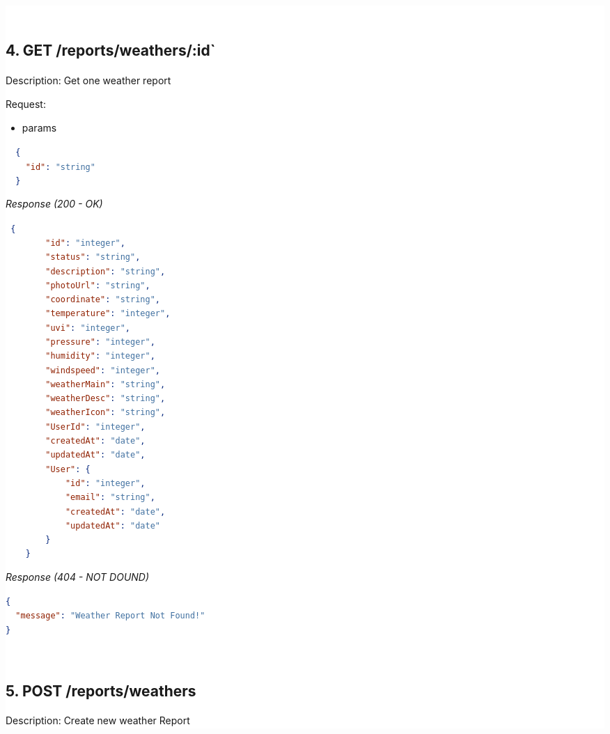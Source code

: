 
&nbsp;

## 4. GET /reports/weathers/:id`
Description:
Get one weather report

Request:
- params
```json
  {
    "id": "string"
  }
```

_Response (200 - OK)_
```json
 {
        "id": "integer",
        "status": "string",
        "description": "string",
        "photoUrl": "string",
        "coordinate": "string",
        "temperature": "integer",
        "uvi": "integer",
        "pressure": "integer",
        "humidity": "integer",
        "windspeed": "integer",
        "weatherMain": "string",
        "weatherDesc": "string",
        "weatherIcon": "string",
        "UserId": "integer",
        "createdAt": "date",
        "updatedAt": "date",
        "User": {
            "id": "integer",
            "email": "string",
            "createdAt": "date",
            "updatedAt": "date"
        }
    }
```

_Response (404 - NOT DOUND)_
```json
{
  "message": "Weather Report Not Found!"
}
```

&nbsp;

## 5. POST /reports/weathers
Description:
Create new weather Report
